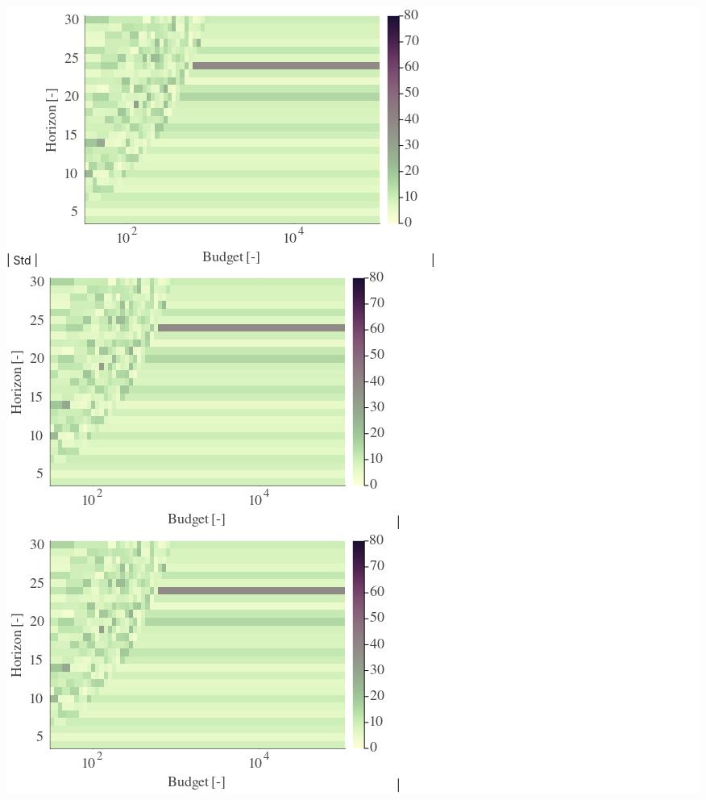 | Std | ![](fig/sp_U/std_g_0.5_cp_0.png) | ![](fig/sp_U/std_g_0.55_cp_0.png) | ![](fig/sp_U/std_g_0.6_cp_0.png) | 
